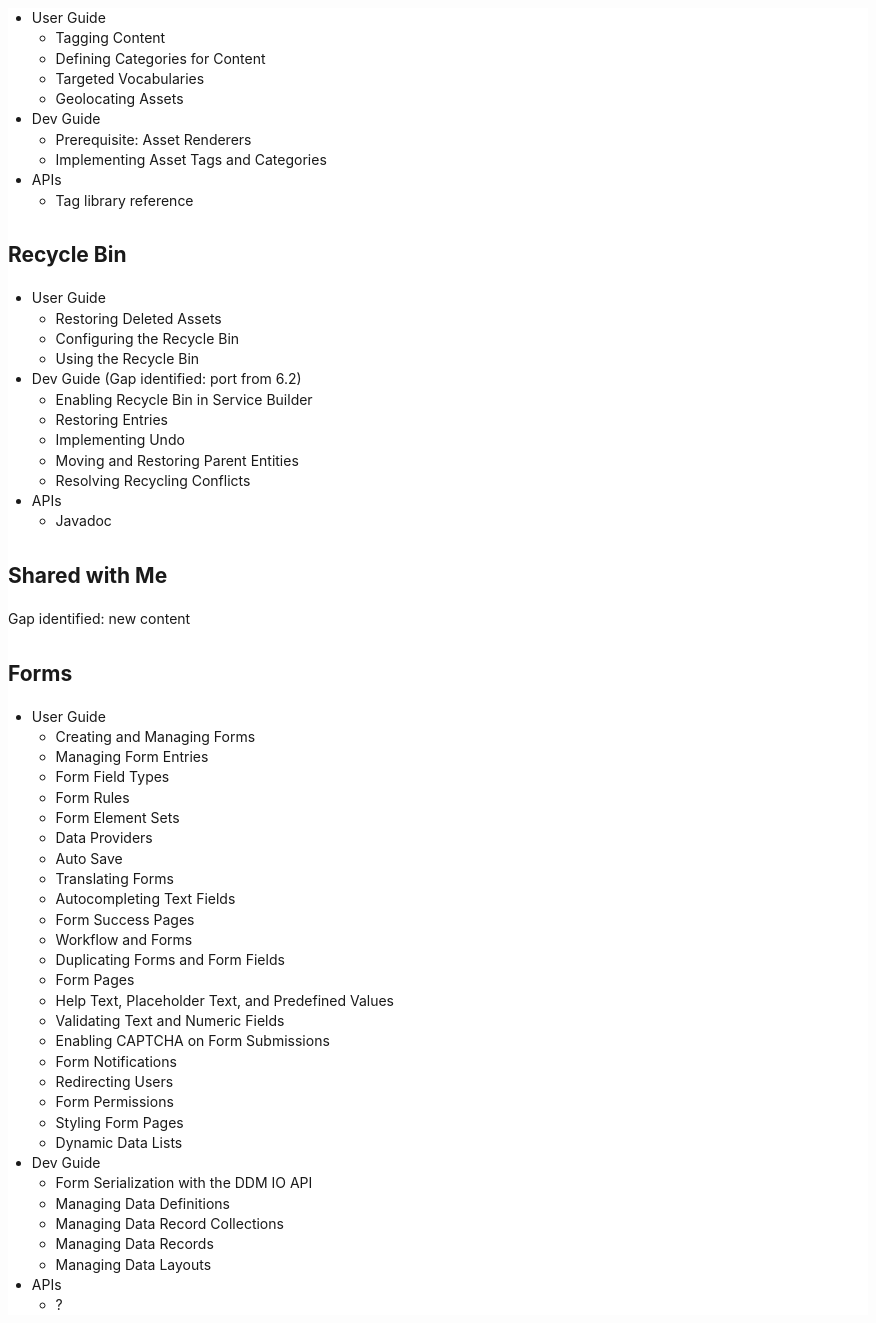 - User Guide
    * Tagging Content
    * Defining Categories for Content
    * Targeted Vocabularies
    * Geolocating Assets
- Dev Guide
    * Prerequisite: Asset Renderers
    * Implementing Asset Tags and Categories
- APIs 
    * Tag library reference

## Recycle Bin

- User Guide
    * Restoring Deleted Assets
    * Configuring the Recycle Bin
    * Using the Recycle Bin
- Dev Guide (Gap identified: port from 6.2)
    * Enabling Recycle Bin in Service Builder
    * Restoring Entries 
    * Implementing Undo
    * Moving and Restoring Parent Entities
    * Resolving Recycling Conflicts
- APIs 
    * Javadoc

## Shared with Me

Gap identified: new content

## Forms

- User Guide
    * Creating and Managing Forms
    * Managing Form Entries
    * Form Field Types
    * Form Rules
    * Form Element Sets
    * Data Providers
    * Auto Save
    * Translating Forms
    * Autocompleting Text Fields
    * Form Success Pages
    * Workflow and Forms
    * Duplicating Forms and Form Fields
    * Form Pages
    * Help Text, Placeholder Text, and Predefined Values
    * Validating Text and Numeric Fields
    * Enabling CAPTCHA on Form Submissions
    * Form Notifications
    * Redirecting Users
    * Form Permissions
    * Styling Form Pages
    * Dynamic Data Lists
- Dev Guide
    * Form Serialization with the DDM IO API
    * Managing Data Definitions
    * Managing Data Record Collections
    * Managing Data Records
    * Managing Data Layouts
- APIs
    * ?
